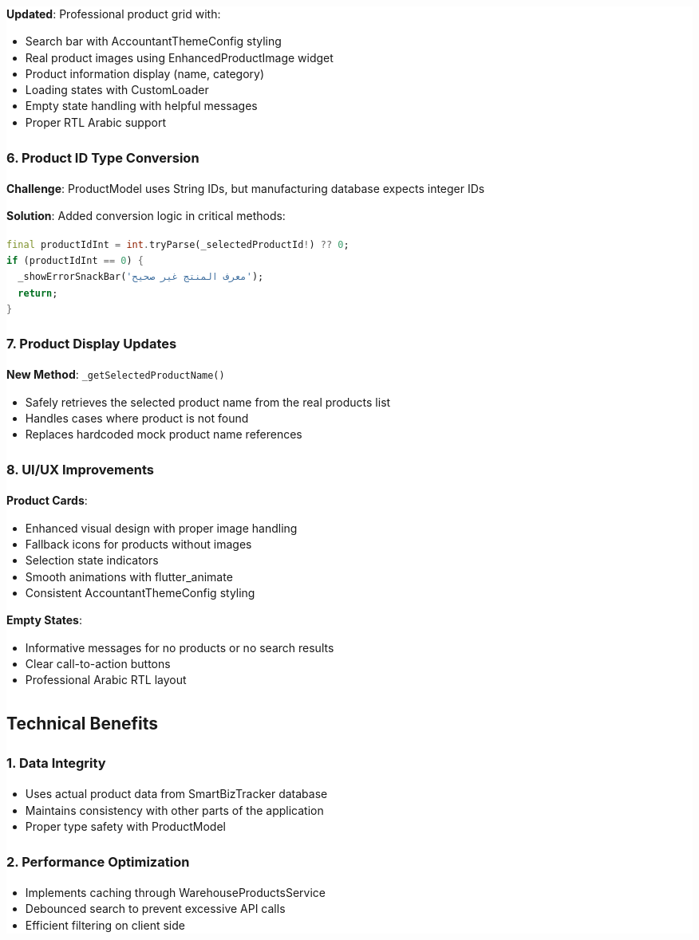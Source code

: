 **Updated**: Professional product grid with:
- Search bar with AccountantThemeConfig styling
- Real product images using EnhancedProductImage widget
- Product information display (name, category)
- Loading states with CustomLoader
- Empty state handling with helpful messages
- Proper RTL Arabic support

### 6. Product ID Type Conversion
**Challenge**: ProductModel uses String IDs, but manufacturing database expects integer IDs

**Solution**: Added conversion logic in critical methods:
```dart
final productIdInt = int.tryParse(_selectedProductId!) ?? 0;
if (productIdInt == 0) {
  _showErrorSnackBar('معرف المنتج غير صحيح');
  return;
}
```

### 7. Product Display Updates
**New Method**: `_getSelectedProductName()`
- Safely retrieves the selected product name from the real products list
- Handles cases where product is not found
- Replaces hardcoded mock product name references

### 8. UI/UX Improvements
**Product Cards**:
- Enhanced visual design with proper image handling
- Fallback icons for products without images
- Selection state indicators
- Smooth animations with flutter_animate
- Consistent AccountantThemeConfig styling

**Empty States**:
- Informative messages for no products or no search results
- Clear call-to-action buttons
- Professional Arabic RTL layout

## Technical Benefits

### 1. Data Integrity
- Uses actual product data from SmartBizTracker database
- Maintains consistency with other parts of the application
- Proper type safety with ProductModel

### 2. Performance Optimization
- Implements caching through WarehouseProductsService
- Debounced search to prevent excessive API calls
- Efficient filtering on client side
